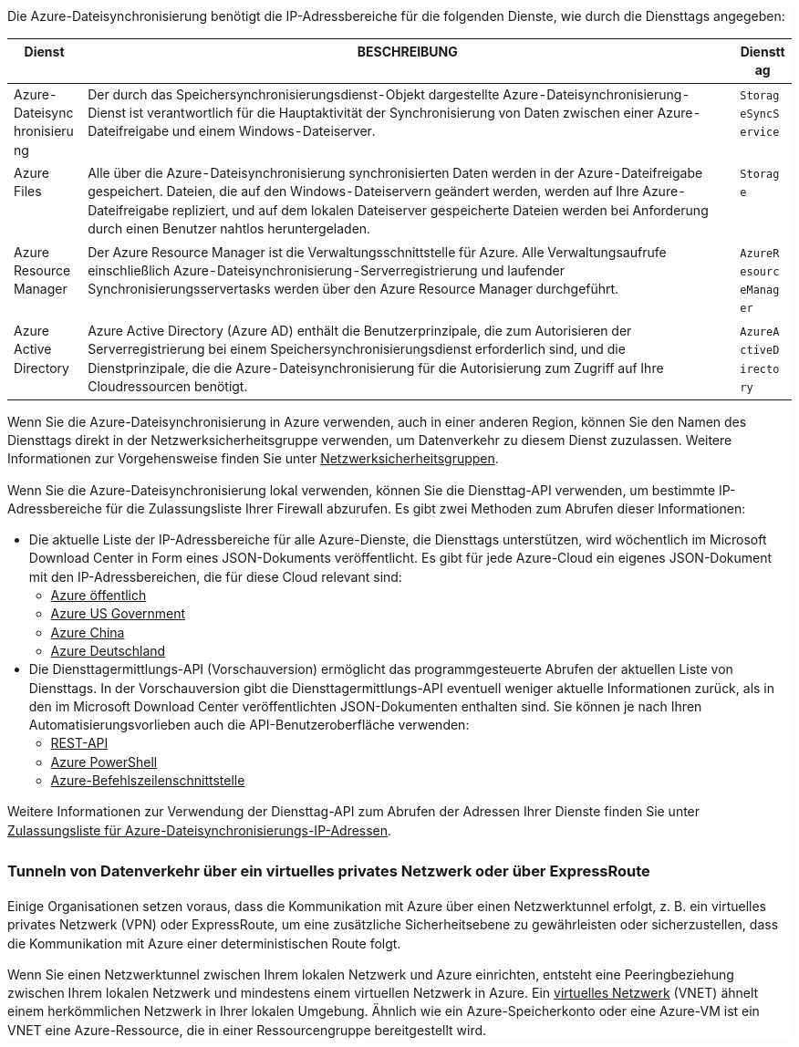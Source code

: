 Die Azure-Dateisynchronisierung benötigt die IP-Adressbereiche für die folgenden Dienste, wie durch die Diensttags angegeben:

| Dienst | BESCHREIBUNG | Diensttag |
|---------|-------------|-------------|
| Azure-Dateisynchronisierung | Der durch das Speichersynchronisierungsdienst-Objekt dargestellte Azure-Dateisynchronisierung-Dienst ist verantwortlich für die Hauptaktivität der Synchronisierung von Daten zwischen einer Azure-Dateifreigabe und einem Windows-Dateiserver. | `StorageSyncService` |
| Azure Files | Alle über die Azure-Dateisynchronisierung synchronisierten Daten werden in der Azure-Dateifreigabe gespeichert. Dateien, die auf den Windows-Dateiservern geändert werden, werden auf Ihre Azure-Dateifreigabe repliziert, und auf dem lokalen Dateiserver gespeicherte Dateien werden bei Anforderung durch einen Benutzer nahtlos heruntergeladen. | `Storage` |
| Azure Resource Manager | Der Azure Resource Manager ist die Verwaltungsschnittstelle für Azure. Alle Verwaltungsaufrufe einschließlich Azure-Dateisynchronisierung-Serverregistrierung und laufender Synchronisierungsservertasks werden über den Azure Resource Manager durchgeführt. | `AzureResourceManager` |
| Azure Active Directory | Azure Active Directory (Azure AD) enthält die Benutzerprinzipale, die zum Autorisieren der Serverregistrierung bei einem Speichersynchronisierungsdienst erforderlich sind, und die Dienstprinzipale, die die Azure-Dateisynchronisierung für die Autorisierung zum Zugriff auf Ihre Cloudressourcen benötigt. | `AzureActiveDirectory` |

Wenn Sie die Azure-Dateisynchronisierung in Azure verwenden, auch in einer anderen Region, können Sie den Namen des Diensttags direkt in der Netzwerksicherheitsgruppe verwenden, um Datenverkehr zu diesem Dienst zuzulassen. Weitere Informationen zur Vorgehensweise finden Sie unter [Netzwerksicherheitsgruppen](../../virtual-network/security-overview.md). 

Wenn Sie die Azure-Dateisynchronisierung lokal verwenden, können Sie die Diensttag-API verwenden, um bestimmte IP-Adressbereiche für die Zulassungsliste Ihrer Firewall abzurufen. Es gibt zwei Methoden zum Abrufen dieser Informationen:

- Die aktuelle Liste der IP-Adressbereiche für alle Azure-Dienste, die Diensttags unterstützen, wird wöchentlich im Microsoft Download Center in Form eines JSON-Dokuments veröffentlicht. Es gibt für jede Azure-Cloud ein eigenes JSON-Dokument mit den IP-Adressbereichen, die für diese Cloud relevant sind:
    - [Azure öffentlich](https://www.microsoft.com/download/details.aspx?id=56519)
    - [Azure US Government](https://www.microsoft.com/download/details.aspx?id=57063)
    - [Azure China](https://www.microsoft.com/download/details.aspx?id=57062)
    - [Azure Deutschland](https://www.microsoft.com/download/details.aspx?id=57064)
- Die Diensttagermittlungs-API (Vorschauversion) ermöglicht das programmgesteuerte Abrufen der aktuellen Liste von Diensttags. In der Vorschauversion gibt die Diensttagermittlungs-API eventuell weniger aktuelle Informationen zurück, als in den im Microsoft Download Center veröffentlichten JSON-Dokumenten enthalten sind. Sie können je nach Ihren Automatisierungsvorlieben auch die API-Benutzeroberfläche verwenden:
    - [REST-API](https://docs.microsoft.com/rest/api/virtualnetwork/servicetags/list)
    - [Azure PowerShell](https://docs.microsoft.com/powershell/module/az.network/Get-AzNetworkServiceTag)
    - [Azure-Befehlszeilenschnittstelle](https://docs.microsoft.com/cli/azure/network#az-network-list-service-tags)

Weitere Informationen zur Verwendung der Diensttag-API zum Abrufen der Adressen Ihrer Dienste finden Sie unter [Zulassungsliste für Azure-Dateisynchronisierungs-IP-Adressen](storage-sync-files-firewall-and-proxy.md#allow-list-for-azure-file-sync-ip-addresses).

### <a name="tunneling-traffic-over-a-virtual-private-network-or-expressroute"></a>Tunneln von Datenverkehr über ein virtuelles privates Netzwerk oder über ExpressRoute
Einige Organisationen setzen voraus, dass die Kommunikation mit Azure über einen Netzwerktunnel erfolgt, z. B. ein virtuelles privates Netzwerk (VPN) oder ExpressRoute, um eine zusätzliche Sicherheitsebene zu gewährleisten oder sicherzustellen, dass die Kommunikation mit Azure einer deterministischen Route folgt. 

Wenn Sie einen Netzwerktunnel zwischen Ihrem lokalen Netzwerk und Azure einrichten, entsteht eine Peeringbeziehung zwischen Ihrem lokalen Netzwerk und mindestens einem virtuellen Netzwerk in Azure. Ein [virtuelles Netzwerk](../../virtual-network/virtual-networks-overview.md) (VNET) ähnelt einem herkömmlichen Netzwerk in Ihrer lokalen Umgebung. Ähnlich wie ein Azure-Speicherkonto oder eine Azure-VM ist ein VNET eine Azure-Ressource, die in einer Ressourcengruppe bereitgestellt wird. 
